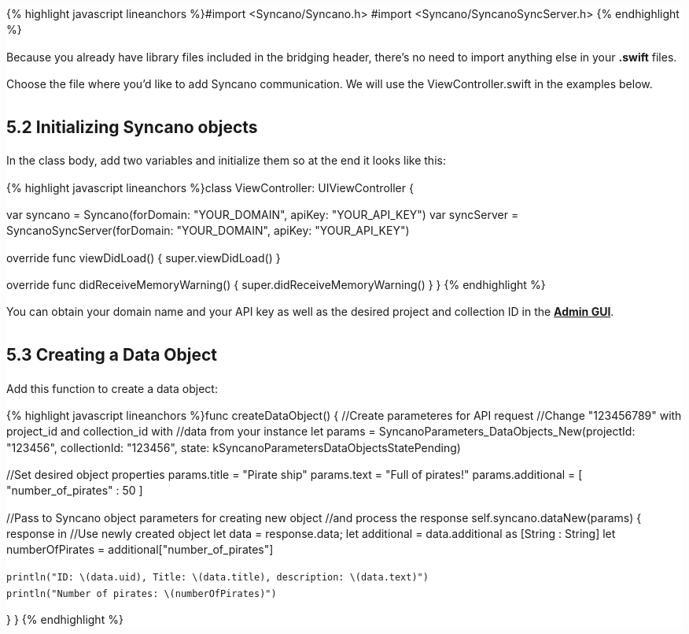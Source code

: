 
{% highlight javascript lineanchors %}#import <Syncano/Syncano.h>
#import <Syncano/SyncanoSyncServer.h>
{% endhighlight %}

<p>Because you already have library files included in the bridging header, there’s no need to import anything else in your <strong>.swift</strong> files.</p>

<p>Choose the file where you’d like to add Syncano communication. We will use the <strnog>ViewController.swift</strong> in the examples below.</p>

<h2>5.2 Initializing Syncano objects</h2>

<p>In the class body, add two variables and initialize them so at the end it looks like this:</p>

{% highlight javascript lineanchors %}class ViewController: UIViewController {

  var syncano = Syncano(forDomain: "YOUR_DOMAIN", apiKey: "YOUR_API_KEY")
  var syncServer = SyncanoSyncServer(forDomain: "YOUR_DOMAIN", apiKey: "YOUR_API_KEY")

  override func viewDidLoad() {
    super.viewDidLoad()
  }

  override func didReceiveMemoryWarning() {
    super.didReceiveMemoryWarning()
  }
}
{% endhighlight %}

<p>You can obtain your domain name and your API key as well as the desired project and collection ID in the <a href="http://login.syncano.com/"><strong>Admin GUI</strong></a>.</p>

<h2>5.3 Creating a Data Object</h2>

<p>Add this function to create a data object:</p>

{% highlight javascript lineanchors %}func createDataObject() {
  //Create parameteres for API request
  //Change "123456789" with project_id and collection_id with
  //data from your instance
  let params = SyncanoParameters_DataObjects_New(projectId: "123456", collectionId: "123456", state: kSyncanoParametersDataObjectsStatePending)

  //Set desired object properties
  params.title = "Pirate ship"
  params.text = "Full of pirates!"
  params.additional = [ "number_of_pirates" : 50 ]

  //Pass to Syncano object parameters for creating new object
  //and process the response
  self.syncano.dataNew(params) {
    response in
    //Use newly created object
    let data = response.data;
    let additional = data.additional as [String : String]
    let numberOfPirates = additional["number_of_pirates"]

    println("ID: \(data.uid), Title: \(data.title), description: \(data.text)")
    println("Number of pirates: \(numberOfPirates)")
  }
}
{% endhighlight %}
